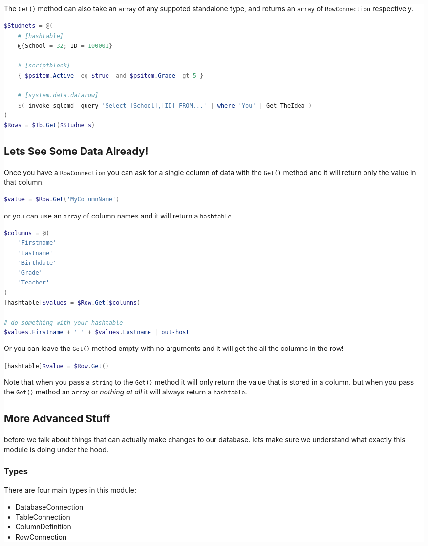 The `Get()` method can also take an `array` of any suppoted standalone type, and returns an `array` of `RowConnection` respectively.

```powershell
$Studnets = @(
    # [hashtable]
    @{School = 32; ID = 100001}

    # [scriptblock]
    { $psitem.Active -eq $true -and $psitem.Grade -gt 5 }

    # [system.data.datarow]
    $( invoke-sqlcmd -query 'Select [School],[ID] FROM...' | where 'You' | Get-TheIdea )
)
$Rows = $Tb.Get($Studnets)
```

## Lets See Some Data Already!
Once you have a `RowConnection` you can ask for a single column of data with the `Get()` method and it will return only the value in that column.
```powershell
$value = $Row.Get('MyColumnName')
```

or you can use an `array` of column names and it will return a `hashtable`.
```powershell
$columns = @(
    'Firstname'
    'Lastname'
    'Birthdate'
    'Grade'
    'Teacher'
)
[hashtable]$values = $Row.Get($columns)

# do something with your hashtable
$values.Firstname + ' ' + $values.Lastname | out-host
```

Or you can leave the `Get()` method empty with no arguments and it will get the all the columns in the row!
```powershell
[hashtable]$value = $Row.Get()
```

Note that when you pass a `string` to the `Get()` method it will only return the value that is stored in a column. but when you pass the `Get()` method an `array` or *nothing at all* it will always return a `hashtable`.

## More Advanced Stuff
before we talk about things that can actually make changes to our database. lets make sure we understand what exactly this module is doing under the hood.

### Types
There are four main types in this module: 
- DatabaseConnection
- TableConnection
- ColumnDefinition
- RowConnection
